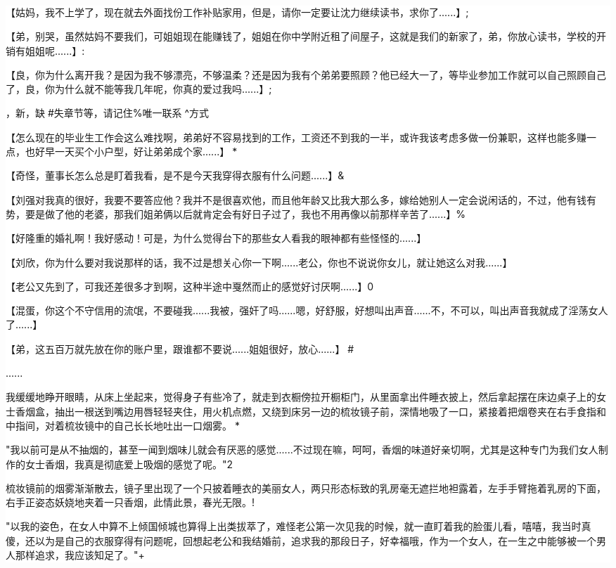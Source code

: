 



【姑妈，我不上学了，现在就去外面找份工作补贴家用，但是，请你一定要让沈力继续读书，求你了......】;



【弟，别哭，虽然姑妈不要我们，可姐姐现在能赚钱了，姐姐在你中学附近租了间屋子，这就是我们的新家了，弟，你放心读书，学校的开销有姐姐呢......】:





【良，你为什么离开我？是因为我不够漂亮，不够温柔？还是因为我有个弟弟要照顾？他已经大一了，等毕业参加工作就可以自己照顾自己了，良，你为什么就不能等我几年呢，你真的爱过我吗......】;



，新，缺 #失章节等，请记住%唯一联系 ^方式



【怎么现在的毕业生工作会这么难找啊，弟弟好不容易找到的工作，工资还不到我的一半，或许我该考虑多做一份兼职，这样也能多赚一点，也好早一天买个小户型，好让弟弟成个家......】 *



【奇怪，董事长怎么总是盯着我看，是不是今天我穿得衣服有什么问题......】&



【刘强对我真的很好，我要不要答应他？我并不是很喜欢他，而且他年龄又比我大那么多，嫁给她别人一定会说闲话的，不过，他有钱有势，要是做了他的老婆，那我们姐弟俩以后就肯定会有好日子过了，我也不用再像以前那样辛苦了......】%



【好隆重的婚礼啊！我好感动！可是，为什么觉得台下的那些女人看我的眼神都有些怪怪的......】





【刘欣，你为什么要对我说那样的话，我不过是想关心你一下啊......老公，你也不说说你女儿，就让她这么对我......】



【老公又先到了，可我还差很多才到啊，这种半途中戛然而止的感觉好讨厌啊......】0



【混蛋，你这个不守信用的流氓，不要碰我......我被，强奸了吗......嗯，好舒服，好想叫出声音......不，不可以，叫出声音我就成了淫荡女人了......】



【弟，这五百万就先放在你的账户里，跟谁都不要说......姐姐很好，放心......】 #



......



我缓缓地睁开眼睛，从床上坐起来，觉得身子有些冷了，就走到衣橱傍拉开橱柜门，从里面拿出件睡衣披上，然后拿起摆在床边桌子上的女士香烟盒，抽出一根送到嘴边用唇轻轻夹住，用火机点燃，又绕到床另一边的梳妆镜子前，深情地吸了一口，紧接着把烟卷夹在右手食指和中指间，对着梳妆镜中的自己长长地吐出一口烟雾。 *





"我以前可是从不抽烟的，甚至一闻到烟味儿就会有厌恶的感觉......不过现在嘛，呵呵，香烟的味道好亲切啊，尤其是这种专门为我们女人制作的女士香烟，我真是彻底爱上吸烟的感觉了呢。"2



梳妆镜前的烟雾渐渐散去，镜子里出现了一个只披着睡衣的美丽女人，两只形态标致的乳房毫无遮拦地袒露着，左手手臂拖着乳房的下面，右手正姿态妖娆地夹着一只香烟，此情此景，春光无限。!



"以我的姿色，在女人中算不上倾国倾城也算得上出类拔萃了，难怪老公第一次见我的时候，就一直盯着我的脸蛋儿看，嘻嘻，我当时真傻，还以为是自己的衣服穿得有问题呢，回想起老公和我结婚前，追求我的那段日子，好幸福哦，作为一个女人，在一生之中能够被一个男人那样追求，我应该知足了。"+
